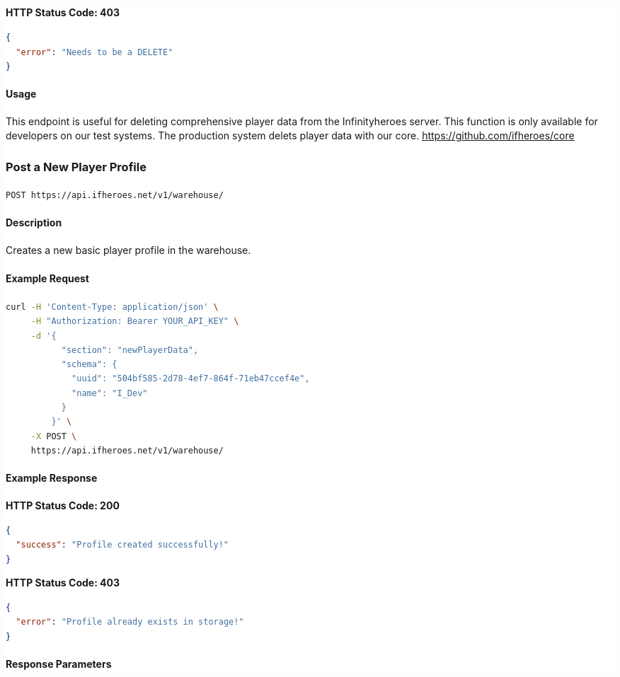 **HTTP Status Code: 403**
```json
{
  "error": "Needs to be a DELETE"
}
```

#### Usage

This endpoint is useful for deleting comprehensive player data from the Infinityheroes server. This function is only available for developers on our test systems. The production system delets player data with our core. https://github.com/ifheroes/core


### Post a New Player Profile

`POST https://api.ifheroes.net/v1/warehouse/`

#### Description

Creates a new basic player profile in the warehouse.

#### Example Request

```sh
curl -H 'Content-Type: application/json' \
     -H "Authorization: Bearer YOUR_API_KEY" \
     -d '{
           "section": "newPlayerData",
           "schema": {
             "uuid": "504bf585-2d78-4ef7-864f-71eb47ccef4e",
             "name": "I_Dev"
           }
         }' \
     -X POST \
     https://api.ifheroes.net/v1/warehouse/
```

#### Example Response

**HTTP Status Code: 200**
```json
{
  "success": "Profile created successfully!"
}
```

**HTTP Status Code: 403**
```json
{
  "error": "Profile already exists in storage!"
}
```

#### Response Parameters
